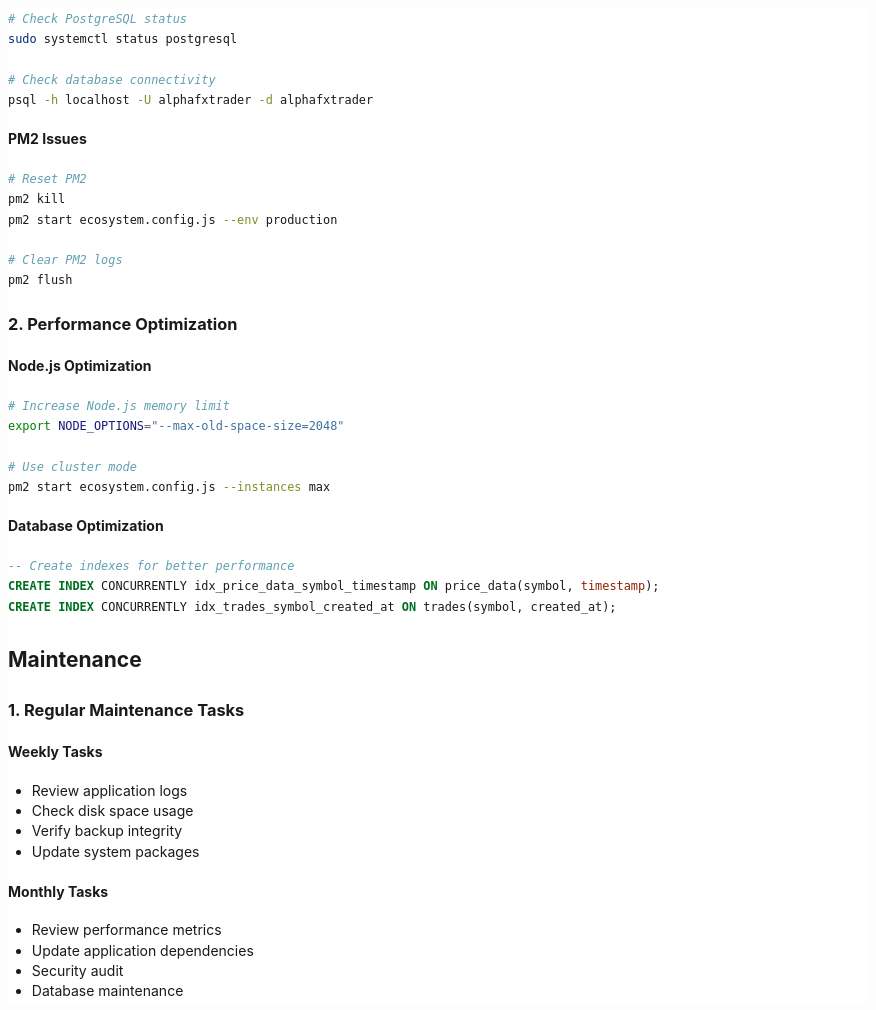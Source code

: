 ```bash
# Check PostgreSQL status
sudo systemctl status postgresql

# Check database connectivity
psql -h localhost -U alphafxtrader -d alphafxtrader
```

#### PM2 Issues

```bash
# Reset PM2
pm2 kill
pm2 start ecosystem.config.js --env production

# Clear PM2 logs
pm2 flush
```

### 2. Performance Optimization

#### Node.js Optimization

```bash
# Increase Node.js memory limit
export NODE_OPTIONS="--max-old-space-size=2048"

# Use cluster mode
pm2 start ecosystem.config.js --instances max
```

#### Database Optimization

```sql
-- Create indexes for better performance
CREATE INDEX CONCURRENTLY idx_price_data_symbol_timestamp ON price_data(symbol, timestamp);
CREATE INDEX CONCURRENTLY idx_trades_symbol_created_at ON trades(symbol, created_at);
```

## Maintenance

### 1. Regular Maintenance Tasks

#### Weekly Tasks
- Review application logs
- Check disk space usage
- Verify backup integrity
- Update system packages

#### Monthly Tasks
- Review performance metrics
- Update application dependencies
- Security audit
- Database maintenance

